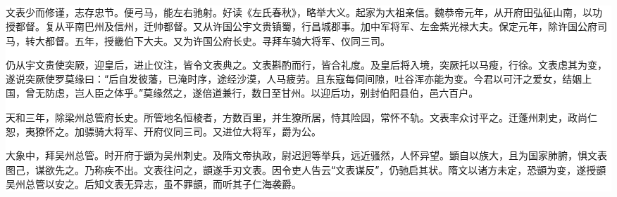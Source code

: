 文表少而修谨，志存忠节。便弓马，能左右驰射。好读《左氏春秋》，略举大义。起家为大祖亲信。魏恭帝元年，从开府田弘征山南，以功授都督。复从平南巴州及信州，迁帅都督。又从许国公宇文贵镇蜀，行昌城郡事。加中军将军、左金紫光禄大夫。保定元年，除许国公府司马，转大都督。五年，授畿伯下大夫。又为许国公府长史。寻拜车骑大将军、仪同三司。

仍从宇文贵使突厥，迎皇后，进止仪注，皆令文表典之。文表斟酌而行，皆合礼度。及皇后将入境，突厥托以马瘦，行徐。文表虑其为变，遂说突厥使罗莫缘曰：“后自发彼藩，已淹时序，途经沙漠，人马疲劳。且东寇每伺间隙，吐谷浑亦能为变。今君以可汗之爱女，结姻上国，曾无防虑，岂人臣之体乎。”莫缘然之，遂倍道兼行，数日至甘州。以迎后功，别封伯阳县伯，邑六百户。

天和三年，除梁州总管府长史。所管地名恒棱者，方数百里，并生獠所居，恃其险固，常怀不轨。文表率众讨平之。迁蓬州刺史，政尚仁恕，夷獠怀之。加骠骑大将军、开府仪同三司。又进位大将军，爵为公。

大象中，拜吴州总管。时开府于顗为吴州刺史。及隋文帝执政，尉迟迥等举兵，远近骚然，人怀异望。顗自以族大，且为国家肺腑，惧文表图己，谋欲先之。乃称疾不出。文表往问之，顗遂手刃文表。因令吏人告云“文表谋反”，仍驰启其状。隋文以诸方未定，恐顗为变，遂授顗吴州总管以安之。后知文表无异志，虽不罪顗，而听其子仁海袭爵。
